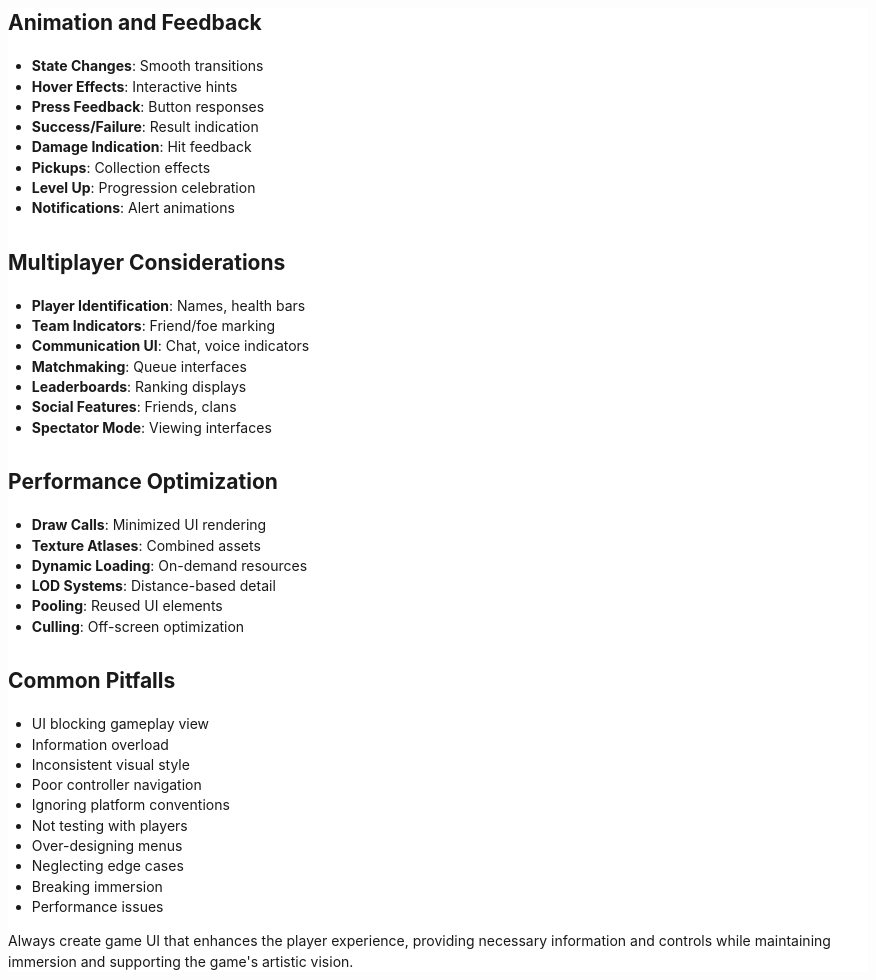 ## Animation and Feedback
- **State Changes**: Smooth transitions
- **Hover Effects**: Interactive hints
- **Press Feedback**: Button responses
- **Success/Failure**: Result indication
- **Damage Indication**: Hit feedback
- **Pickups**: Collection effects
- **Level Up**: Progression celebration
- **Notifications**: Alert animations

## Multiplayer Considerations
- **Player Identification**: Names, health bars
- **Team Indicators**: Friend/foe marking
- **Communication UI**: Chat, voice indicators
- **Matchmaking**: Queue interfaces
- **Leaderboards**: Ranking displays
- **Social Features**: Friends, clans
- **Spectator Mode**: Viewing interfaces

## Performance Optimization
- **Draw Calls**: Minimized UI rendering
- **Texture Atlases**: Combined assets
- **Dynamic Loading**: On-demand resources
- **LOD Systems**: Distance-based detail
- **Pooling**: Reused UI elements
- **Culling**: Off-screen optimization

## Common Pitfalls
- UI blocking gameplay view
- Information overload
- Inconsistent visual style
- Poor controller navigation
- Ignoring platform conventions
- Not testing with players
- Over-designing menus
- Neglecting edge cases
- Breaking immersion
- Performance issues

Always create game UI that enhances the player experience, providing necessary information and controls while maintaining immersion and supporting the game's artistic vision.